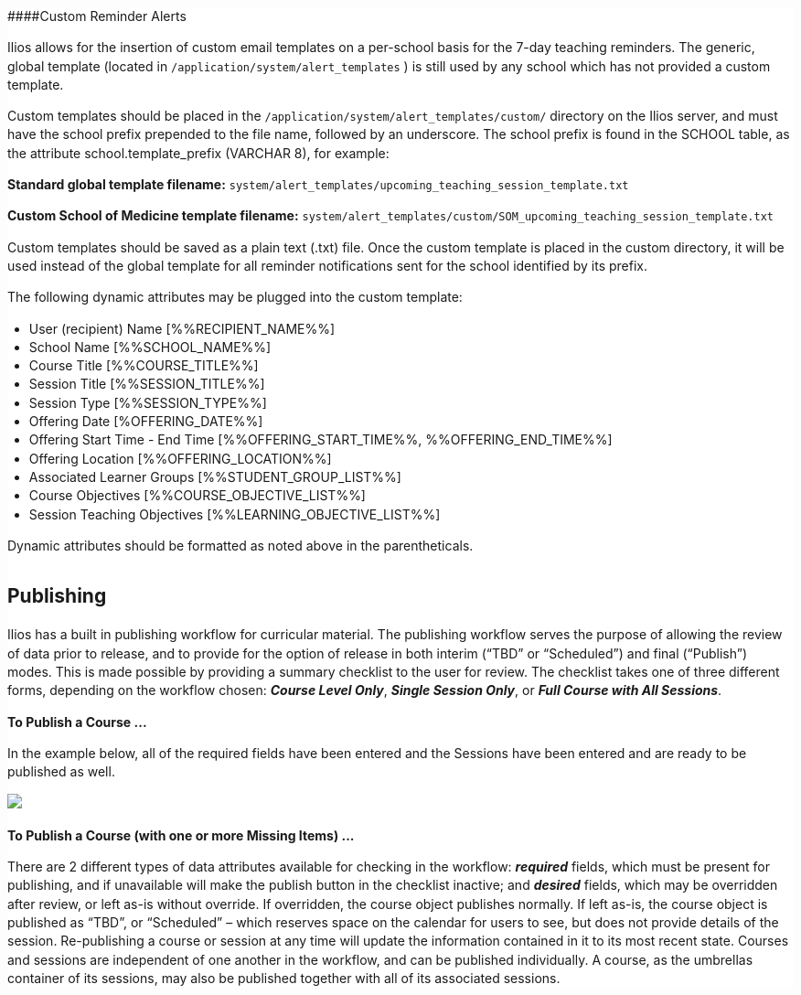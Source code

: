 ####Custom Reminder Alerts

Ilios allows for the insertion of custom email templates on a per-school basis for the 7-day teaching reminders. The generic, global template (located in `/application/system/alert_templates` ) is still used by any school which has not provided a custom template.

Custom templates should be placed in the `/application/system/alert_templates/custom/` directory on the Ilios server, and must have the school prefix prepended to the file name, followed by an underscore. The school prefix is found in the SCHOOL table, as the attribute school.template_prefix (VARCHAR 8), for example: 


**Standard global template filename:** `system/alert_templates/upcoming_teaching_session_template.txt`

**Custom School of Medicine template filename:** `system/alert_templates/custom/SOM_upcoming_teaching_session_template.txt`

Custom templates should be saved as a plain text (.txt) file. Once the custom template is placed in the custom directory, it will be used instead of the global template for all reminder notifications sent for the school identified by its prefix.

The following dynamic attributes may be plugged into the custom template:

- User (recipient) Name		[%%RECIPIENT_NAME%%]
- School Name				[%%SCHOOL_NAME%%]
- Course Title				[%%COURSE_TITLE%%]
- Session Title				[%%SESSION_TITLE%%]
- Session Type				[%%SESSION_TYPE%%]
- Offering Date				[%OFFERING_DATE%%]
- Offering Start Time - End Time	[%%OFFERING_START_TIME%%, %%OFFERING_END_TIME%%]
- Offering Location			[%%OFFERING_LOCATION%%]
- Associated Learner Groups 		[%%STUDENT_GROUP_LIST%%]
- Course Objectives			[%%COURSE_OBJECTIVE_LIST%%]
- Session Teaching Objectives		[%%LEARNING_OBJECTIVE_LIST%%]

Dynamic attributes should be formatted as noted above in the parentheticals.

## Publishing

Ilios has a built in publishing workflow for curricular material. The publishing workflow serves the purpose of allowing the review of data prior to release, and to provide for the option of release in both interim (“TBD” or “Scheduled”) and final (“Publish”) modes. This is made possible by providing a summary checklist to the user for review. The checklist takes one of three different forms, depending on the workflow chosen: ***Course Level Only***, ***Single Session Only***, or ***Full Course with All Sessions***.

**To Publish a Course ...**

In the example below, all of the required fields have been entered and the Sessions have been entered and are ready to be published as well.

![](https://github.com/ilios/user-guide/blob/master/images/publishcourse1.jpg)

**To Publish a Course (with one or more Missing Items) ...**

There are 2 different types of data attributes available for checking in the workflow: ***required*** fields, which must be present for publishing, and if unavailable will make the publish button in the checklist inactive; and ***desired*** fields, which may be overridden after review, or left as-is without override. If overridden, the course object publishes normally. If left as-is, the course object is published as “TBD”, or “Scheduled” – which reserves space on the calendar for users to see, but does not provide details of the session. Re-publishing a course or session at any time will update the information contained in it to its most recent state. Courses and sessions are independent of one another in the workflow, and can be published individually. A course, as the umbrellas container of its sessions, may also be published together with all of its associated sessions.
